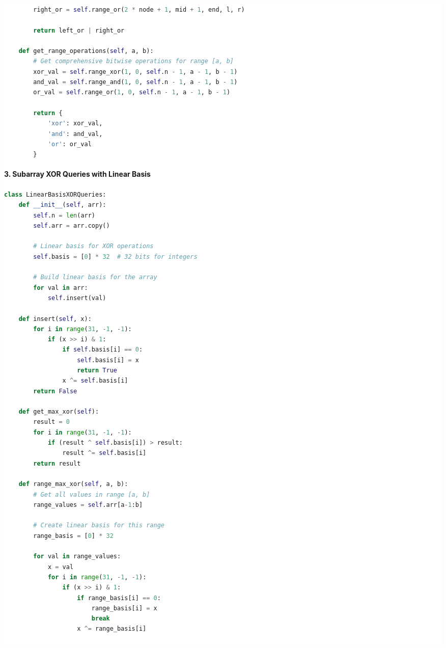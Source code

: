 ```python
        right_or = self.range_or(2 * node + 1, mid + 1, end, l, r)
        
        return left_or | right_or
    
    def get_range_operations(self, a, b):
        # Get comprehensive bitwise operations for range [a, b]
        xor_val = self.range_xor(1, 0, self.n - 1, a - 1, b - 1)
        and_val = self.range_and(1, 0, self.n - 1, a - 1, b - 1)
        or_val = self.range_or(1, 0, self.n - 1, a - 1, b - 1)
        
        return {
            'xor': xor_val,
            'and': and_val,
            'or': or_val
        }
```

#### **3. Subarray XOR Queries with Linear Basis**
```python
class LinearBasisXORQueries:
    def __init__(self, arr):
        self.n = len(arr)
        self.arr = arr.copy()
        
        # Linear basis for XOR operations
        self.basis = [0] * 32  # 32 bits for integers
        
        # Build linear basis for the array
        for val in arr:
            self.insert(val)
    
    def insert(self, x):
        for i in range(31, -1, -1):
            if (x >> i) & 1:
                if self.basis[i] == 0:
                    self.basis[i] = x
                    return True
                x ^= self.basis[i]
        return False
    
    def get_max_xor(self):
        result = 0
        for i in range(31, -1, -1):
            if (result ^ self.basis[i]) > result:
                result ^= self.basis[i]
        return result
    
    def range_max_xor(self, a, b):
        # Get all values in range [a, b]
        range_values = self.arr[a-1:b]
        
        # Create linear basis for this range
        range_basis = [0] * 32
        
        for val in range_values:
            x = val
            for i in range(31, -1, -1):
                if (x >> i) & 1:
                    if range_basis[i] == 0:
                        range_basis[i] = x
                        break
                    x ^= range_basis[i]
        
```